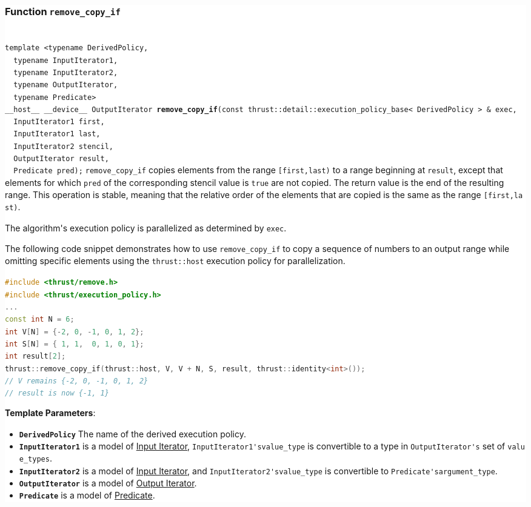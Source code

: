 <h3 id="function-remove_copy_if">
Function <code>remove&#95;copy&#95;if</code>
</h3>

<code class="doxybook">
<span>template &lt;typename DerivedPolicy,</span>
<span>&nbsp;&nbsp;typename InputIterator1,</span>
<span>&nbsp;&nbsp;typename InputIterator2,</span>
<span>&nbsp;&nbsp;typename OutputIterator,</span>
<span>&nbsp;&nbsp;typename Predicate&gt;</span>
<span>__host__ __device__ OutputIterator </span><span><b>remove_copy_if</b>(const thrust::detail::execution_policy_base< DerivedPolicy > & exec,</span>
<span>&nbsp;&nbsp;InputIterator1 first,</span>
<span>&nbsp;&nbsp;InputIterator1 last,</span>
<span>&nbsp;&nbsp;InputIterator2 stencil,</span>
<span>&nbsp;&nbsp;OutputIterator result,</span>
<span>&nbsp;&nbsp;Predicate pred);</span></code>
<code>remove&#95;copy&#95;if</code> copies elements from the range <code>[first,last)</code> to a range beginning at <code>result</code>, except that elements for which <code>pred</code> of the corresponding stencil value is <code>true</code> are not copied. The return value is the end of the resulting range. This operation is stable, meaning that the relative order of the elements that are copied is the same as the range <code>[first,last)</code>.

The algorithm's execution policy is parallelized as determined by <code>exec</code>.


The following code snippet demonstrates how to use <code>remove&#95;copy&#95;if</code> to copy a sequence of numbers to an output range while omitting specific elements using the <code>thrust::host</code> execution policy for parallelization.



```cpp
#include <thrust/remove.h>
#include <thrust/execution_policy.h>
...
const int N = 6;
int V[N] = {-2, 0, -1, 0, 1, 2};
int S[N] = { 1, 1,  0, 1, 0, 1};
int result[2];
thrust::remove_copy_if(thrust::host, V, V + N, S, result, thrust::identity<int>());
// V remains {-2, 0, -1, 0, 1, 2}
// result is now {-1, 1}
```

**Template Parameters**:
* **`DerivedPolicy`** The name of the derived execution policy. 
* **`InputIterator1`** is a model of <a href="https://en.cppreference.com/w/cpp/iterator/input_iterator">Input Iterator</a>, <code>InputIterator1's</code><code>value&#95;type</code> is convertible to a type in <code>OutputIterator's</code> set of <code>value&#95;types</code>. 
* **`InputIterator2`** is a model of <a href="https://en.cppreference.com/w/cpp/iterator/input_iterator">Input Iterator</a>, and <code>InputIterator2's</code><code>value&#95;type</code> is convertible to <code>Predicate's</code><code>argument&#95;type</code>. 
* **`OutputIterator`** is a model of <a href="https://en.cppreference.com/w/cpp/iterator/output_iterator">Output Iterator</a>. 
* **`Predicate`** is a model of <a href="https://en.cppreference.com/w/cpp/concepts/predicate">Predicate</a>.
